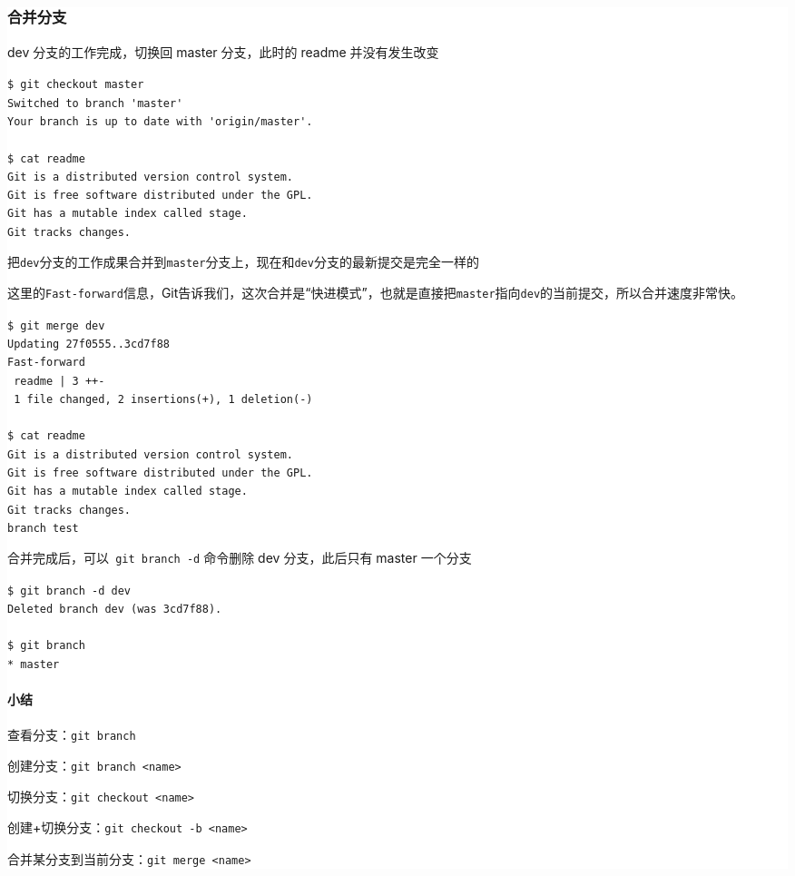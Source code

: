 ### 合并分支

dev 分支的工作完成，切换回 master 分支，此时的 readme 并没有发生改变

```
$ git checkout master
Switched to branch 'master'
Your branch is up to date with 'origin/master'.

$ cat readme
Git is a distributed version control system.
Git is free software distributed under the GPL.
Git has a mutable index called stage.
Git tracks changes.
```

把`dev`分支的工作成果合并到`master`分支上，现在和`dev`分支的最新提交是完全一样的

这里的`Fast-forward`信息，Git告诉我们，这次合并是“快进模式”，也就是直接把`master`指向`dev`的当前提交，所以合并速度非常快。

```
$ git merge dev
Updating 27f0555..3cd7f88
Fast-forward
 readme | 3 ++-
 1 file changed, 2 insertions(+), 1 deletion(-)

$ cat readme
Git is a distributed version control system.
Git is free software distributed under the GPL.
Git has a mutable index called stage.
Git tracks changes.
branch test
```

合并完成后，可以` git branch -d` 命令删除 dev 分支，此后只有 master 一个分支

```
$ git branch -d dev
Deleted branch dev (was 3cd7f88).

$ git branch
* master
```

#### 小结

查看分支：`git branch`

创建分支：`git branch <name>`

切换分支：`git checkout <name>`

创建+切换分支：`git checkout -b <name>`

合并某分支到当前分支：`git merge <name>`
